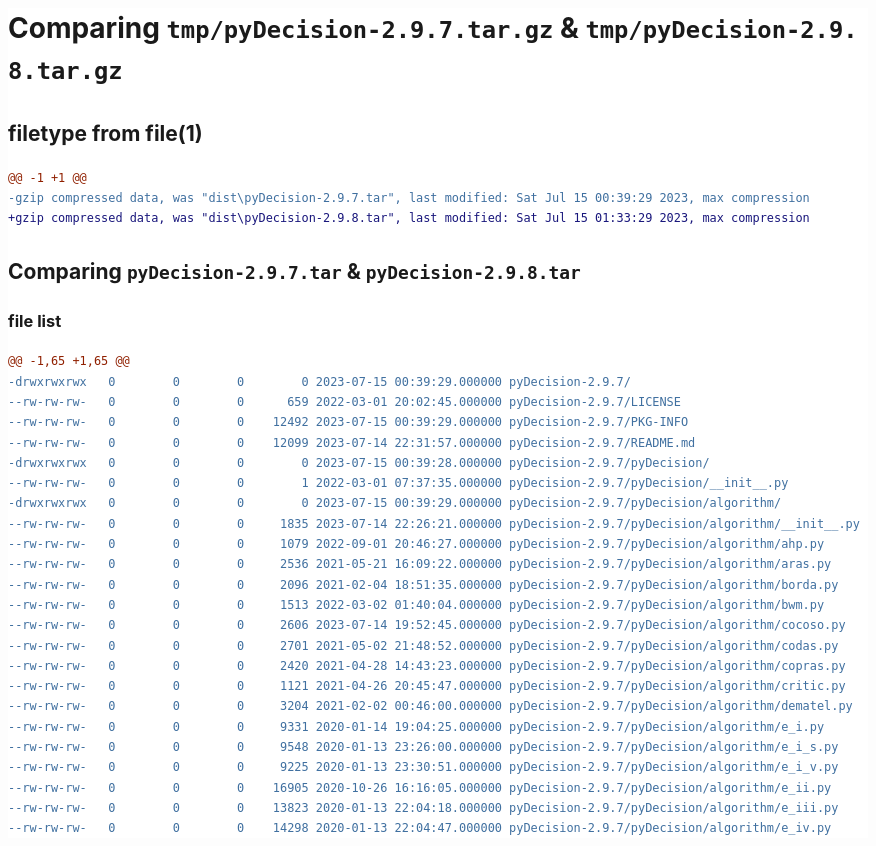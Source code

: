 # Comparing `tmp/pyDecision-2.9.7.tar.gz` & `tmp/pyDecision-2.9.8.tar.gz`

## filetype from file(1)

```diff
@@ -1 +1 @@
-gzip compressed data, was "dist\pyDecision-2.9.7.tar", last modified: Sat Jul 15 00:39:29 2023, max compression
+gzip compressed data, was "dist\pyDecision-2.9.8.tar", last modified: Sat Jul 15 01:33:29 2023, max compression
```

## Comparing `pyDecision-2.9.7.tar` & `pyDecision-2.9.8.tar`

### file list

```diff
@@ -1,65 +1,65 @@
-drwxrwxrwx   0        0        0        0 2023-07-15 00:39:29.000000 pyDecision-2.9.7/
--rw-rw-rw-   0        0        0      659 2022-03-01 20:02:45.000000 pyDecision-2.9.7/LICENSE
--rw-rw-rw-   0        0        0    12492 2023-07-15 00:39:29.000000 pyDecision-2.9.7/PKG-INFO
--rw-rw-rw-   0        0        0    12099 2023-07-14 22:31:57.000000 pyDecision-2.9.7/README.md
-drwxrwxrwx   0        0        0        0 2023-07-15 00:39:28.000000 pyDecision-2.9.7/pyDecision/
--rw-rw-rw-   0        0        0        1 2022-03-01 07:37:35.000000 pyDecision-2.9.7/pyDecision/__init__.py
-drwxrwxrwx   0        0        0        0 2023-07-15 00:39:29.000000 pyDecision-2.9.7/pyDecision/algorithm/
--rw-rw-rw-   0        0        0     1835 2023-07-14 22:26:21.000000 pyDecision-2.9.7/pyDecision/algorithm/__init__.py
--rw-rw-rw-   0        0        0     1079 2022-09-01 20:46:27.000000 pyDecision-2.9.7/pyDecision/algorithm/ahp.py
--rw-rw-rw-   0        0        0     2536 2021-05-21 16:09:22.000000 pyDecision-2.9.7/pyDecision/algorithm/aras.py
--rw-rw-rw-   0        0        0     2096 2021-02-04 18:51:35.000000 pyDecision-2.9.7/pyDecision/algorithm/borda.py
--rw-rw-rw-   0        0        0     1513 2022-03-02 01:40:04.000000 pyDecision-2.9.7/pyDecision/algorithm/bwm.py
--rw-rw-rw-   0        0        0     2606 2023-07-14 19:52:45.000000 pyDecision-2.9.7/pyDecision/algorithm/cocoso.py
--rw-rw-rw-   0        0        0     2701 2021-05-02 21:48:52.000000 pyDecision-2.9.7/pyDecision/algorithm/codas.py
--rw-rw-rw-   0        0        0     2420 2021-04-28 14:43:23.000000 pyDecision-2.9.7/pyDecision/algorithm/copras.py
--rw-rw-rw-   0        0        0     1121 2021-04-26 20:45:47.000000 pyDecision-2.9.7/pyDecision/algorithm/critic.py
--rw-rw-rw-   0        0        0     3204 2021-02-02 00:46:00.000000 pyDecision-2.9.7/pyDecision/algorithm/dematel.py
--rw-rw-rw-   0        0        0     9331 2020-01-14 19:04:25.000000 pyDecision-2.9.7/pyDecision/algorithm/e_i.py
--rw-rw-rw-   0        0        0     9548 2020-01-13 23:26:00.000000 pyDecision-2.9.7/pyDecision/algorithm/e_i_s.py
--rw-rw-rw-   0        0        0     9225 2020-01-13 23:30:51.000000 pyDecision-2.9.7/pyDecision/algorithm/e_i_v.py
--rw-rw-rw-   0        0        0    16905 2020-10-26 16:16:05.000000 pyDecision-2.9.7/pyDecision/algorithm/e_ii.py
--rw-rw-rw-   0        0        0    13823 2020-01-13 22:04:18.000000 pyDecision-2.9.7/pyDecision/algorithm/e_iii.py
--rw-rw-rw-   0        0        0    14298 2020-01-13 22:04:47.000000 pyDecision-2.9.7/pyDecision/algorithm/e_iv.py
```